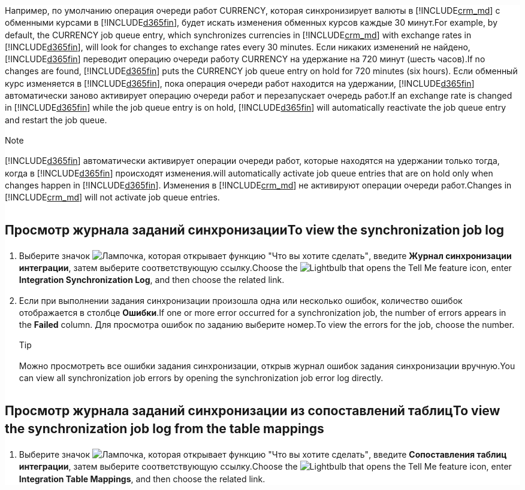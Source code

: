 <span data-ttu-id="28d00-225">Например, по умолчанию операция очереди работ CURRENCY, которая синхронизирует валюты в [!INCLUDE[crm_md](includes/crm_md.md)] с обменными курсами в [!INCLUDE[d365fin](includes/d365fin_md.md)], будет искать изменения обменных курсов каждые 30 минут.</span><span class="sxs-lookup"><span data-stu-id="28d00-225">For example, by default, the CURRENCY job queue entry, which synchronizes currencies in [!INCLUDE[crm_md](includes/crm_md.md)] with exchange rates in [!INCLUDE[d365fin](includes/d365fin_md.md)], will look for changes to exchange rates every 30 minutes.</span></span> <span data-ttu-id="28d00-226">Если никаких изменений не найдено, [!INCLUDE[d365fin](includes/d365fin_md.md)] переводит операцию очереди работу CURRENCY на удержание на 720 минут (шесть часов).</span><span class="sxs-lookup"><span data-stu-id="28d00-226">If no changes are found, [!INCLUDE[d365fin](includes/d365fin_md.md)] puts the CURRENCY job queue entry on hold for 720 minutes (six hours).</span></span> <span data-ttu-id="28d00-227">Если обменный курс изменяется в [!INCLUDE[d365fin](includes/d365fin_md.md)], пока операция очереди работ находится на удержании, [!INCLUDE[d365fin](includes/d365fin_md.md)] автоматически заново активирует операцию очереди работ и перезапускает очередь работ.</span><span class="sxs-lookup"><span data-stu-id="28d00-227">If an exchange rate is changed in [!INCLUDE[d365fin](includes/d365fin_md.md)] while the job queue entry is on hold, [!INCLUDE[d365fin](includes/d365fin_md.md)] will automatically reactivate the job queue entry and restart the job queue.</span></span> 

> [!Note]
> [!INCLUDE[d365fin](includes/d365fin_md.md)] <span data-ttu-id="28d00-228">автоматически активирует операции очереди работ, которые находятся на удержании только тогда, когда в [!INCLUDE[d365fin](includes/d365fin_md.md)] происходят изменения.</span><span class="sxs-lookup"><span data-stu-id="28d00-228">will automatically activate job queue entries that are on hold only when changes happen in [!INCLUDE[d365fin](includes/d365fin_md.md)].</span></span> <span data-ttu-id="28d00-229">Изменения в [!INCLUDE[crm_md](includes/crm_md.md)] не активируют операции очереди работ.</span><span class="sxs-lookup"><span data-stu-id="28d00-229">Changes in [!INCLUDE[crm_md](includes/crm_md.md)] will not activate job queue entries.</span></span>

## <a name="to-view-the-synchronization-job-log"></a><span data-ttu-id="28d00-230">Просмотр журнала заданий синхронизации</span><span class="sxs-lookup"><span data-stu-id="28d00-230">To view the synchronization job log</span></span>  
1. <span data-ttu-id="28d00-231">Выберите значок ![Лампочка, которая открывает функцию "Что вы хотите сделать"](media/ui-search/search_small.png "Что вы хотите сделать"), введите **Журнал синхронизации интеграции**, затем выберите соответствующую ссылку.</span><span class="sxs-lookup"><span data-stu-id="28d00-231">Choose the ![Lightbulb that opens the Tell Me feature](media/ui-search/search_small.png "Tell me what you want to do") icon, enter **Integration Synchronization Log**, and then choose the related link.</span></span>
2.  <span data-ttu-id="28d00-232">Если при выполнении задания синхронизации произошла одна или несколько ошибок, количество ошибок отображается в столбце **Ошибки**.</span><span class="sxs-lookup"><span data-stu-id="28d00-232">If one or more error occurred for a synchronization job, the number of errors appears in the **Failed** column.</span></span> <span data-ttu-id="28d00-233">Для просмотра ошибок по заданию выберите номер.</span><span class="sxs-lookup"><span data-stu-id="28d00-233">To view the errors for the job, choose the number.</span></span>  

    > [!TIP]  
    > <span data-ttu-id="28d00-234">Можно просмотреть все ошибки задания синхронизации, открыв журнал ошибок задания синхронизации вручную.</span><span class="sxs-lookup"><span data-stu-id="28d00-234">You can view all synchronization job errors by opening the synchronization job error log directly.</span></span>

## <a name="to-view-the-synchronization-job-log-from-the-table-mappings"></a><span data-ttu-id="28d00-235">Просмотр журнала заданий синхронизации из сопоставлений таблиц</span><span class="sxs-lookup"><span data-stu-id="28d00-235">To view the synchronization job log from the table mappings</span></span>  
1. <span data-ttu-id="28d00-236">Выберите значок ![Лампочка, которая открывает функцию "Что вы хотите сделать"](media/ui-search/search_small.png "Что вы хотите сделать"), введите **Сопоставления таблиц интеграции**, затем выберите соответствующую ссылку.</span><span class="sxs-lookup"><span data-stu-id="28d00-236">Choose the ![Lightbulb that opens the Tell Me feature](media/ui-search/search_small.png "Tell me what you want to do") icon, enter **Integration Table Mappings**, and then choose the related link.</span></span>